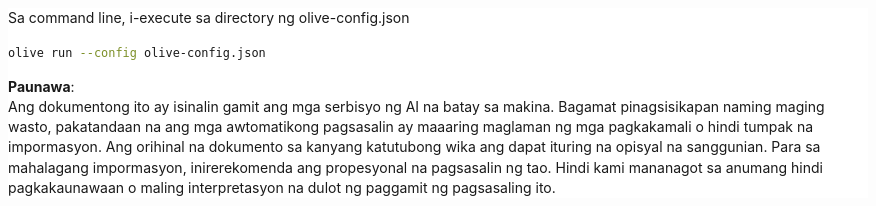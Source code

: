 Sa command line, i-execute sa directory ng olive-config.json

```bash
olive run --config olive-config.json  
```

**Paunawa**:  
Ang dokumentong ito ay isinalin gamit ang mga serbisyo ng AI na batay sa makina. Bagamat pinagsisikapan naming maging wasto, pakatandaan na ang mga awtomatikong pagsasalin ay maaaring maglaman ng mga pagkakamali o hindi tumpak na impormasyon. Ang orihinal na dokumento sa kanyang katutubong wika ang dapat ituring na opisyal na sanggunian. Para sa mahalagang impormasyon, inirerekomenda ang propesyonal na pagsasalin ng tao. Hindi kami mananagot sa anumang hindi pagkakaunawaan o maling interpretasyon na dulot ng paggamit ng pagsasaling ito.